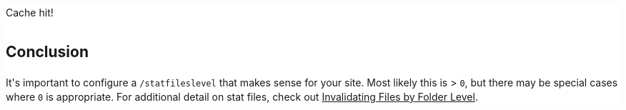 Cache hit!

## Conclusion

It's important to configure a `/statfileslevel` that makes sense for your site. Most likely this is > `0`, but there may be special cases where `0` is appropriate. For additional detail on stat files, check out [Invalidating Files by Folder Level](https://docs.adobe.com/content/help/en/experience-manager-dispatcher/using/configuring/dispatcher-configuration.html#invalidating-files-by-folder-level).
